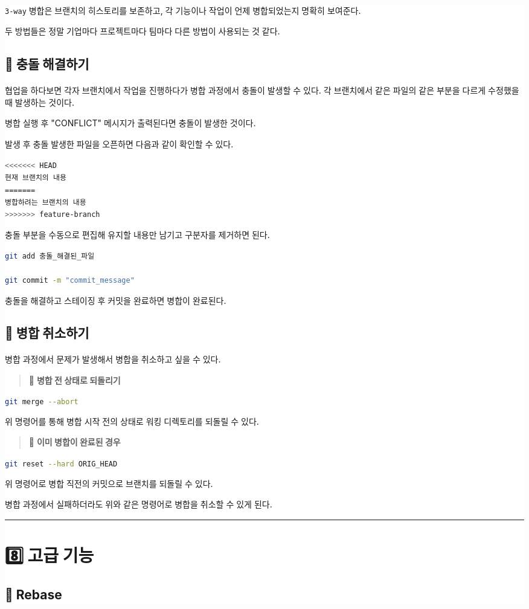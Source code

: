 `3-way` 병합은 브랜치의 히스토리를 보존하고, 각 기능이나 작업이 언제 병합되었는지 명확히 보여준다.

두 방법들은 정말 기업마다 프로젝트마다 팀마다 다른 방법이 사용되는 것 같다.

## 🍮 충돌 해결하기

협업을 하다보면 각자 브랜치에서 작업을 진행하다가 병합 과정에서 충돌이 발생할 수 있다. 각 브랜치에서 같은 파일의 같은 부분을 다르게 수정했을 때 발생하는 것이다.

병합 실행 후 "CONFLICT" 메시지가 출력된다면 충돌이 발생한 것이다.

발생 후 충돌 발생한 파일을 오픈하면 다음과 같이 확인할 수 있다.

```bash
<<<<<<< HEAD
현재 브랜치의 내용
=======
병합하려는 브랜치의 내용
>>>>>>> feature-branch
```

충돌 부분을 수동으로 편집해 유지할 내용만 남기고 구분자를 제거하면 된다.

```bash
git add 충돌_해결된_파일

git commit -m "commit_message"
```

충돌을 해결하고 스테이징 후 커밋을 완료하면 병합이 완료된다.

## 🍮 병합 취소하기

병합 과정에서 문제가 발생해서 병합을 취소하고 싶을 수 있다.

> 🍩 **병합 전 상태로 되돌리기**

```bash
git merge --abort
```

위 명령어를 통해 병합 시작 전의 상태로 워킹 디렉토리를 되돌릴 수 있다.

> 🍩 **이미 병합이 완료된 경우**

```bash
git reset --hard ORIG_HEAD
```

위 명령어로 병합 직전의 커밋으로 브랜치를 되돌릴 수 있다.

병합 과정에서 실패하더라도 위와 같은 명령어로 병합을 취소할 수 있게 된다.

---

# 8️⃣ 고급 기능

## 🍔 Rebase
